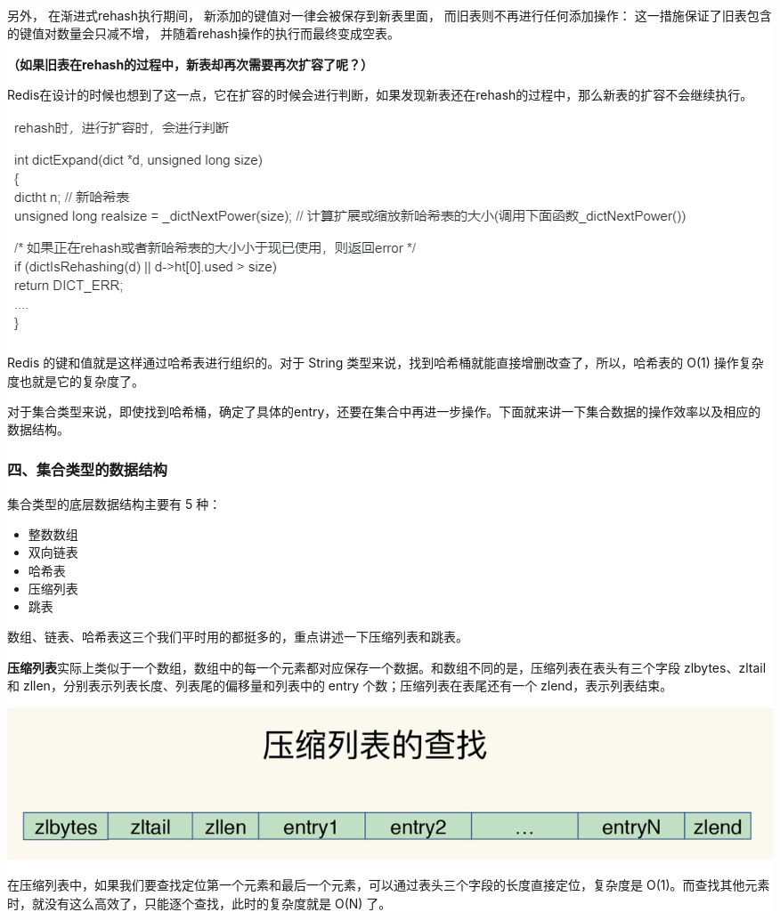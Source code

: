 另外， 在渐进式rehash执行期间， 新添加的键值对一律会被保存到新表里面， 而旧表则不再进行任何添加操作： 这一措施保证了旧表包含的键值对数量会只减不增， 并随着rehash操作的执行而最终变成空表。

**（如果旧表在rehash的过程中，新表却再次需要再次扩容了呢？）**

Redis在设计的时候也想到了这一点，它在扩容的时候会进行判断，如果发现新表还在rehash的过程中，那么新表的扩容不会继续执行。

![image-20201029114340742](../../Picture/Redis/Redis在扩容的时候进行的判读.png)

Redis 的键和值就是这样通过哈希表进行组织的。对于 String 类型来说，找到哈希桶就能直接增删改查了，所以，哈希表的 O(1) 操作复杂度也就是它的复杂度了。

对于集合类型来说，即使找到哈希桶，确定了具体的entry，还要在集合中再进一步操作。下面就来讲一下集合数据的操作效率以及相应的数据结构。



### 四、集合类型的数据结构

集合类型的底层数据结构主要有 5 种：

- 整数数组
- 双向链表
- 哈希表
- 压缩列表
- 跳表

数组、链表、哈希表这三个我们平时用的都挺多的，重点讲述一下压缩列表和跳表。

**压缩列表**实际上类似于一个数组，数组中的每一个元素都对应保存一个数据。和数组不同的是，压缩列表在表头有三个字段 zlbytes、zltail 和 zllen，分别表示列表长度、列表尾的偏移量和列表中的 entry 个数；压缩列表在表尾还有一个 zlend，表示列表结束。

![压缩列表的组成](../../Picture/Redis/压缩列表的组成.jpg)

在压缩列表中，如果我们要查找定位第一个元素和最后一个元素，可以通过表头三个字段的长度直接定位，复杂度是 O(1)。而查找其他元素时，就没有这么高效了，只能逐个查找，此时的复杂度就是 O(N) 了。

